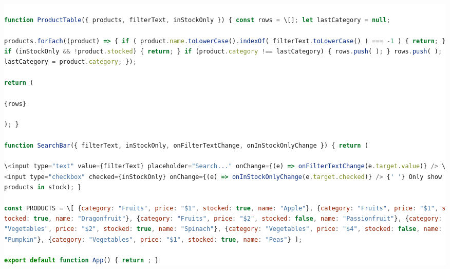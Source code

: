 ```js

function ProductTable({ products, filterText, inStockOnly }) { const rows = \[]; let lastCategory = null;

products.forEach((product) => { if ( product.name.toLowerCase().indexOf( filterText.toLowerCase() ) === -1 ) { return; } if (inStockOnly && !product.stocked) { return; } if (product.category !== lastCategory) { rows.push( ); } rows.push( ); lastCategory = product.category; });

return (

{rows}

); }

function SearchBar({ filterText, inStockOnly, onFilterTextChange, onInStockOnlyChange }) { return (

\<input type="text" value={filterText} placeholder="Search..." onChange={(e) => onFilterTextChange(e.target.value)} /> \<input type="checkbox" checked={inStockOnly} onChange={(e) => onInStockOnlyChange(e.target.checked)} /> {' '} Only show products in stock); }

const PRODUCTS = \[ {category: "Fruits", price: "$1", stocked: true, name: "Apple"}, {category: "Fruits", price: "$1", stocked: true, name: "Dragonfruit"}, {category: "Fruits", price: "$2", stocked: false, name: "Passionfruit"}, {category: "Vegetables", price: "$2", stocked: true, name: "Spinach"}, {category: "Vegetables", price: "$4", stocked: false, name: "Pumpkin"}, {category: "Vegetables", price: "$1", stocked: true, name: "Peas"} ];

export default function App() { return ; }
